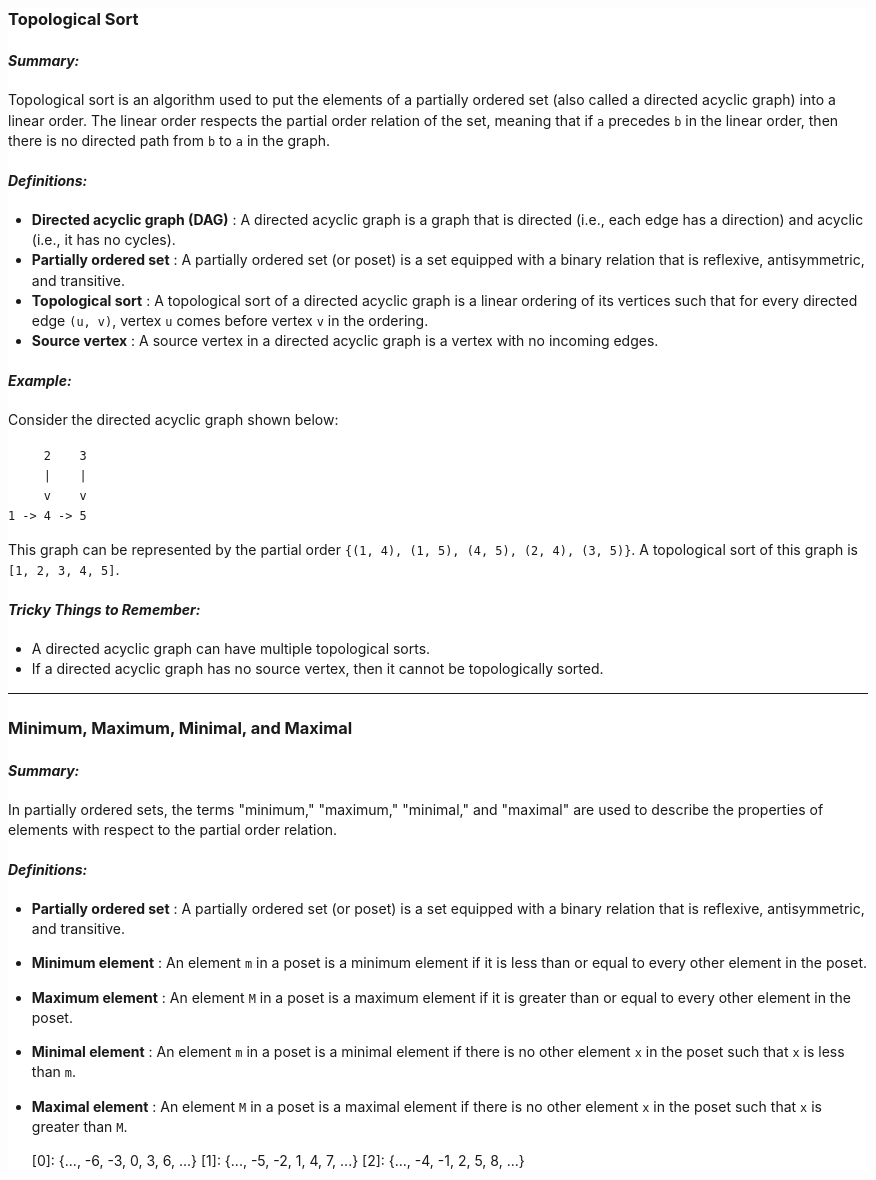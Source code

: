 ### Topological Sort


#### **_Summary:_**
Topological sort is an algorithm used to put the elements of a partially ordered set (also called a directed acyclic graph) into a linear order. The linear order respects the partial order relation of the set, meaning that if `a` precedes `b` in the linear order, then there is no directed path from `b` to `a` in the graph.

#### **_Definitions:_**
- **Directed acyclic graph (DAG)**
: A directed acyclic graph is a graph that is directed (i.e., each edge has a direction) and acyclic (i.e., it has no cycles).
- **Partially ordered set**
: A partially ordered set (or poset) is a set equipped with a binary relation that is reflexive, antisymmetric, and transitive.
- **Topological sort**
: A topological sort of a directed acyclic graph is a linear ordering of its vertices such that for every directed edge `(u, v)`, vertex `u` comes before vertex `v` in the ordering.
- **Source vertex**
: A source vertex in a directed acyclic graph is a vertex with no incoming edges.

#### **_Example:_**
Consider the directed acyclic graph shown below:

```
     2    3
     |    |
     v    v
1 -> 4 -> 5
```

This graph can be represented by the partial order `{(1, 4), (1, 5), (4, 5), (2, 4), (3, 5)}`. A topological sort of this graph is `[1, 2, 3, 4, 5]`.

#### **_Tricky Things to Remember:_**
- A directed acyclic graph can have multiple topological sorts.
- If a directed acyclic graph has no source vertex, then it cannot be topologically sorted.

---
### Minimum, Maximum, Minimal, and Maximal

#### **_Summary:_**
In partially ordered sets, the terms "minimum," "maximum," "minimal," and "maximal" are used to describe the properties of elements with respect to the partial order relation.

#### **_Definitions:_**
- **Partially ordered set**
: A partially ordered set (or poset) is a set equipped with a binary relation that is reflexive, antisymmetric, and transitive.
- **Minimum element**
: An element `m` in a poset is a minimum element if it is less than or equal to every other element in the poset.
- **Maximum element**
: An element `M` in a poset is a maximum element if it is greater than or equal to every other element in the poset.
- **Minimal element**
: An element `m` in a poset is a minimal element if there is no other element `x` in the poset such that `x` is less than `m`.
- **Maximal element**
: An element `M` in a poset is a maximal element if there is no other element `x` in the poset such that `x` is greater than `M`.


  [0]: {..., -6, -3, 0, 3, 6, ...}
  [1]: {..., -5, -2, 1, 4, 7, ...}
  [2]: {..., -4, -1, 2, 5, 8, ...}